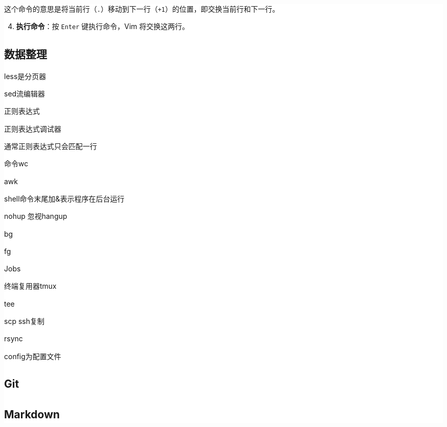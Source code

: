    这个命令的意思是将当前行（`.`）移动到下一行（`+1`）的位置，即交换当前行和下一行。

4. **执行命令**：按 `Enter` 键执行命令，Vim 将交换这两行。

## 数据整理

less是分页器

sed流编辑器

正则表达式

正则表达式调试器

通常正则表达式只会匹配一行





命令wc

awk



shell命令末尾加&表示程序在后台运行

nohup 忽视hangup

bg

fg



Jobs

终端复用器tmux

tee

scp ssh复制

rsync

config为配置文件

## Git



## Markdown  
